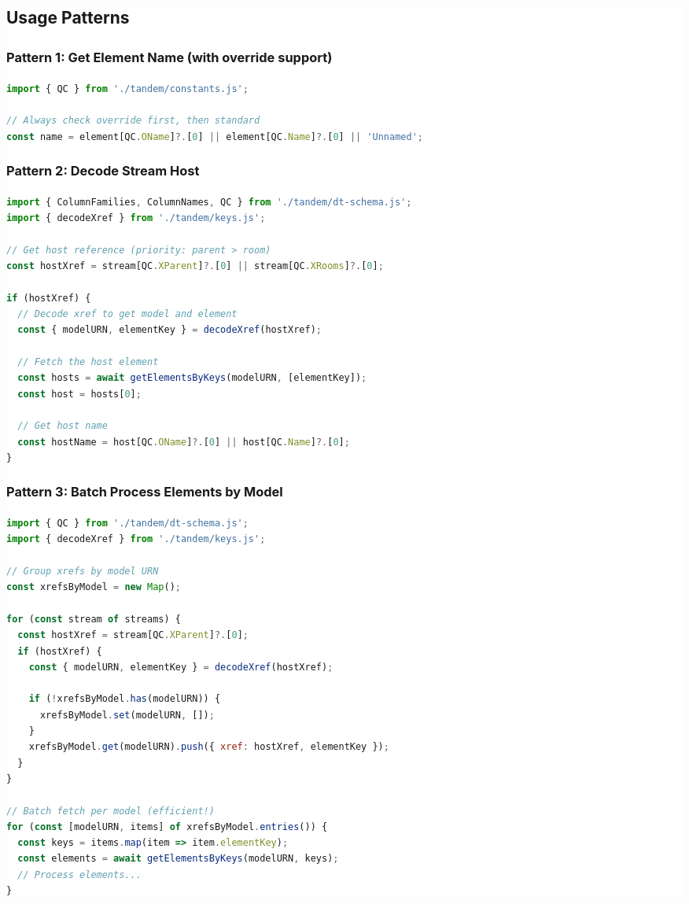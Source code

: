 ## Usage Patterns

### Pattern 1: Get Element Name (with override support)

```javascript
import { QC } from './tandem/constants.js';

// Always check override first, then standard
const name = element[QC.OName]?.[0] || element[QC.Name]?.[0] || 'Unnamed';
```

### Pattern 2: Decode Stream Host

```javascript
import { ColumnFamilies, ColumnNames, QC } from './tandem/dt-schema.js';
import { decodeXref } from './tandem/keys.js';

// Get host reference (priority: parent > room)
const hostXref = stream[QC.XParent]?.[0] || stream[QC.XRooms]?.[0];

if (hostXref) {
  // Decode xref to get model and element
  const { modelURN, elementKey } = decodeXref(hostXref);
  
  // Fetch the host element
  const hosts = await getElementsByKeys(modelURN, [elementKey]);
  const host = hosts[0];
  
  // Get host name
  const hostName = host[QC.OName]?.[0] || host[QC.Name]?.[0];
}
```

### Pattern 3: Batch Process Elements by Model

```javascript
import { QC } from './tandem/dt-schema.js';
import { decodeXref } from './tandem/keys.js';

// Group xrefs by model URN
const xrefsByModel = new Map();

for (const stream of streams) {
  const hostXref = stream[QC.XParent]?.[0];
  if (hostXref) {
    const { modelURN, elementKey } = decodeXref(hostXref);
    
    if (!xrefsByModel.has(modelURN)) {
      xrefsByModel.set(modelURN, []);
    }
    xrefsByModel.get(modelURN).push({ xref: hostXref, elementKey });
  }
}

// Batch fetch per model (efficient!)
for (const [modelURN, items] of xrefsByModel.entries()) {
  const keys = items.map(item => item.elementKey);
  const elements = await getElementsByKeys(modelURN, keys);
  // Process elements...
}
```
